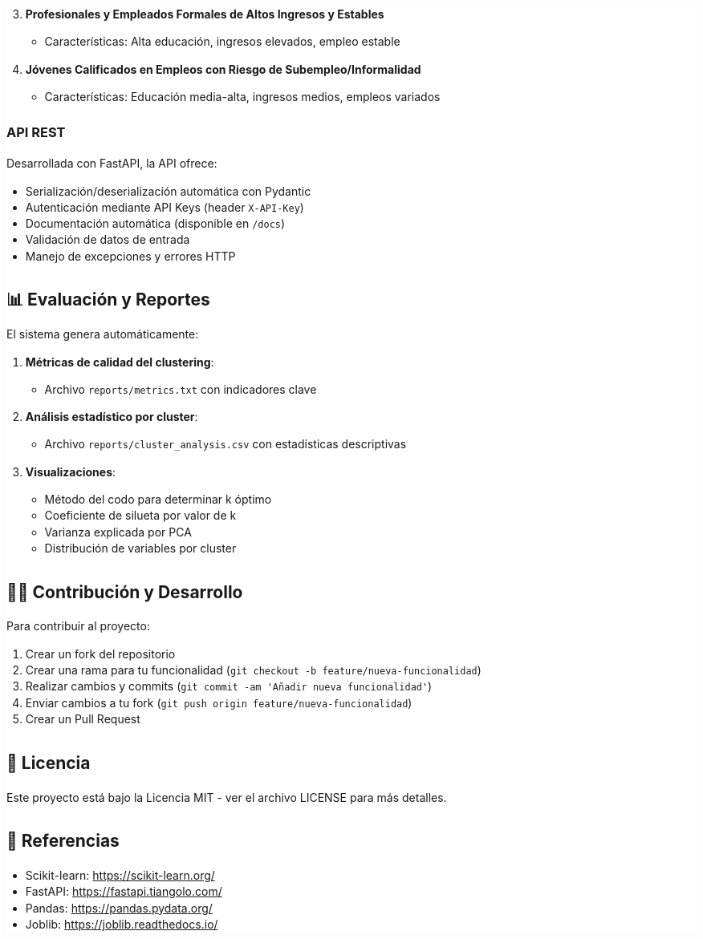 3. **Profesionales y Empleados Formales de Altos Ingresos y Estables**
   - Características: Alta educación, ingresos elevados, empleo estable

4. **Jóvenes Calificados en Empleos con Riesgo de Subempleo/Informalidad**
   - Características: Educación media-alta, ingresos medios, empleos variados

### API REST

Desarrollada con FastAPI, la API ofrece:

- Serialización/deserialización automática con Pydantic
- Autenticación mediante API Keys (header `X-API-Key`)
- Documentación automática (disponible en `/docs`)
- Validación de datos de entrada
- Manejo de excepciones y errores HTTP

## 📊 Evaluación y Reportes

El sistema genera automáticamente:

1. **Métricas de calidad del clustering**:
   - Archivo `reports/metrics.txt` con indicadores clave

2. **Análisis estadístico por cluster**:
   - Archivo `reports/cluster_analysis.csv` con estadísticas descriptivas

3. **Visualizaciones**:
   - Método del codo para determinar k óptimo
   - Coeficiente de silueta por valor de k
   - Varianza explicada por PCA
   - Distribución de variables por cluster

## 👨‍💻 Contribución y Desarrollo

Para contribuir al proyecto:

1. Crear un fork del repositorio
2. Crear una rama para tu funcionalidad (`git checkout -b feature/nueva-funcionalidad`)
3. Realizar cambios y commits (`git commit -am 'Añadir nueva funcionalidad'`)
4. Enviar cambios a tu fork (`git push origin feature/nueva-funcionalidad`)
5. Crear un Pull Request

## 📜 Licencia

Este proyecto está bajo la Licencia MIT - ver el archivo LICENSE para más detalles.

## 🔗 Referencias

- Scikit-learn: https://scikit-learn.org/
- FastAPI: https://fastapi.tiangolo.com/
- Pandas: https://pandas.pydata.org/
- Joblib: https://joblib.readthedocs.io/
